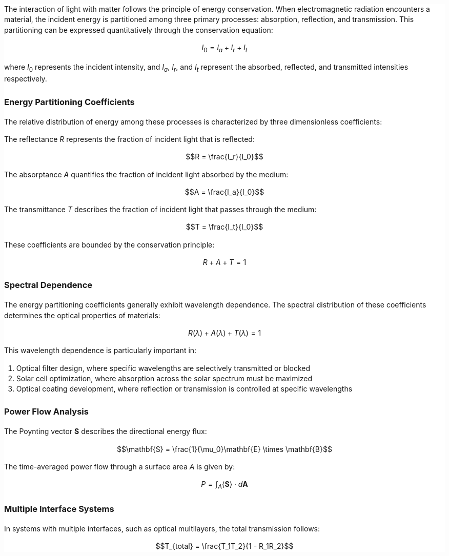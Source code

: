 The interaction of light with matter follows the principle of energy conservation. When electromagnetic radiation encounters a material, the incident energy is partitioned among three primary processes: absorption, reflection, and transmission. This partitioning can be expressed quantitatively through the conservation equation:

$$I_0 = I_a + I_r + I_t$$

where $I_0$ represents the incident intensity, and $I_a$, $I_r$, and $I_t$ represent the absorbed, reflected, and transmitted intensities respectively.

### Energy Partitioning Coefficients

The relative distribution of energy among these processes is characterized by three dimensionless coefficients:

The reflectance $R$ represents the fraction of incident light that is reflected:

$$R = \frac{I_r}{I_0}$$

The absorptance $A$ quantifies the fraction of incident light absorbed by the medium:

$$A = \frac{I_a}{I_0}$$

The transmittance $T$ describes the fraction of incident light that passes through the medium:

$$T = \frac{I_t}{I_0}$$

These coefficients are bounded by the conservation principle:

$$R + A + T = 1$$

### Spectral Dependence

The energy partitioning coefficients generally exhibit wavelength dependence. The spectral distribution of these coefficients determines the optical properties of materials:

$$R(\lambda) + A(\lambda) + T(\lambda) = 1$$

This wavelength dependence is particularly important in:

1. Optical filter design, where specific wavelengths are selectively transmitted or blocked
2. Solar cell optimization, where absorption across the solar spectrum must be maximized
3. Optical coating development, where reflection or transmission is controlled at specific wavelengths

### Power Flow Analysis

The Poynting vector $\mathbf{S}$ describes the directional energy flux:

$$\mathbf{S} = \frac{1}{\mu_0}\mathbf{E} \times \mathbf{B}$$

The time-averaged power flow through a surface area $A$ is given by:

$$P = \int_A \langle\mathbf{S}\rangle \cdot d\mathbf{A}$$

### Multiple Interface Systems

In systems with multiple interfaces, such as optical multilayers, the total transmission follows:

$$T_{total} = \frac{T_1T_2}{1 - R_1R_2}$$
